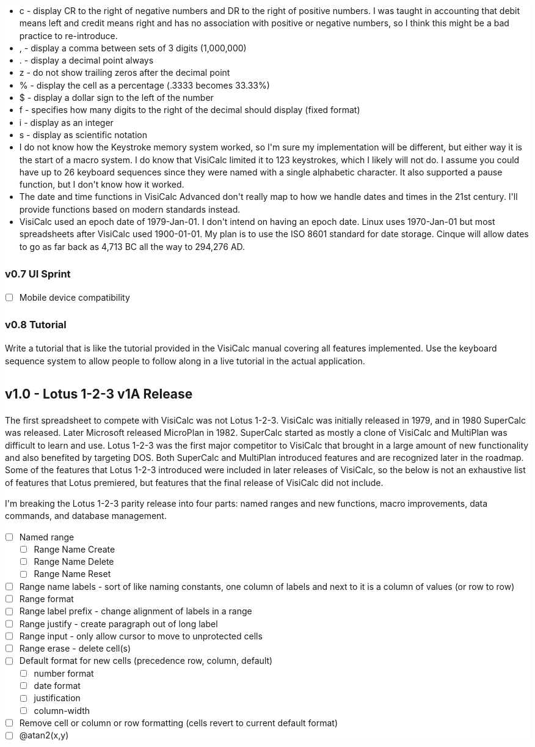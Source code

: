   - c - display CR to the right of negative numbers and DR to the right of positive numbers. I was taught in accounting that debit means left and credit means right and has no association with positive or negative numbers, so I think this might be a bad practice to re-introduce.
  - , - display a comma between sets of 3 digits (1,000,000)
  - . - display a decimal point always
  - z - do not show trailing zeros after the decimal point
  - % - display the cell as a percentage (.3333 becomes 33.33%)
  - \$ - display a dollar sign to the left of the number
  - f - specifies how many digits to the right of the decimal should display (fixed format)
  - i - display as an integer
  - s - display as scientific notation
- I do not know how the Keystroke memory system worked, so I'm sure my implementation will be different, but either way it is the start of a macro system. I do know that VisiCalc limited it to 123 keystrokes, which I likely will not do. I assume you could have up to 26 keyboard sequences since they were named with a single alphabetic character. It also supported a pause function, but I don't know how it worked.
- The date and time functions in VisiCalc Advanced don't really map to how we handle dates and times in the 21st century. I'll provide functions based on modern standards instead.
- VisiCalc used an epoch date of 1979-Jan-01. I don't intend on having an epoch date. Linux uses 1970-Jan-01 but most spreadsheets after VisiCalc used 1900-01-01. My plan is to use the ISO 8601 standard for date storage. Cinque will allow dates to go as far back as 4,713 BC all the way to 294,276 AD.

### v0.7 UI Sprint

- [ ] Mobile device compatibility

### v0.8 Tutorial

Write a tutorial that is like the tutorial provided in the VisiCalc manual covering all features implemented. Use the keyboard sequence system to allow people to follow along in a live tutorial in the actual application.

## v1.0 - Lotus 1-2-3 v1A Release

The first spreadsheet to compete with VisiCalc was not Lotus 1-2-3. VisiCalc was initially released in 1979, and in 1980 SuperCalc was released. Later Microsoft released MicroPlan in 1982. SuperCalc started as mostly a clone of VisiCalc and MultiPlan was difficult to learn and use. Lotus 1-2-3 was the first major competitor to VisiCalc that brought in a large amount of new functionality and also benefited by targeting DOS. Both SuperCalc and MultiPlan introduced features and are recognized later in the roadmap. Some of the features that Lotus 1-2-3 introduced were included in later releases of VisiCalc, so the below is not an exhaustive list of features that Lotus premiered, but features that the final release of VisiCalc did not include.

I'm breaking the Lotus 1-2-3 parity release into four parts: named ranges and new functions, macro improvements, data commands, and database management.

- [ ] Named range
  - [ ] Range Name Create
  - [ ] Range Name Delete
  - [ ] Range Name Reset
- [ ] Range name labels - sort of like naming constants, one column of labels and next to it is a column of values (or row to row)
- [ ] Range format
- [ ] Range label prefix - change alignment of labels in a range
- [ ] Range justify - create paragraph out of long label
- [ ] Range input - only allow cursor to move to unprotected cells
- [ ] Range erase - delete cell(s)
- [ ] Default format for new cells (precedence row, column, default)
  - [ ] number format
  - [ ] date format
  - [ ] justification
  - [ ] column-width
- [ ] Remove cell or column or row formatting (cells revert to current default format)
- [ ] @atan2(x,y)